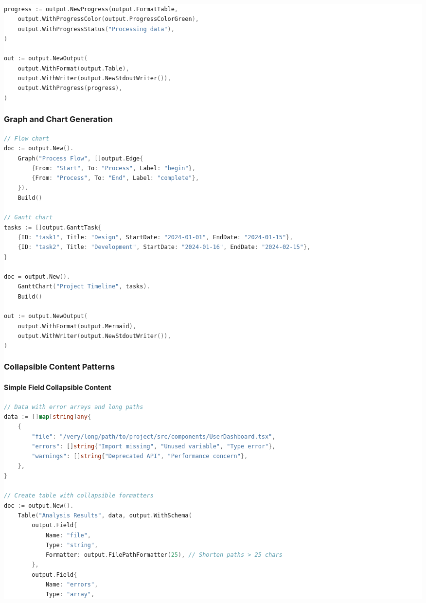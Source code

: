 ```go
progress := output.NewProgress(output.FormatTable,
    output.WithProgressColor(output.ProgressColorGreen),
    output.WithProgressStatus("Processing data"),
)

out := output.NewOutput(
    output.WithFormat(output.Table),
    output.WithWriter(output.NewStdoutWriter()),
    output.WithProgress(progress),
)
```

### Graph and Chart Generation

```go
// Flow chart
doc := output.New().
    Graph("Process Flow", []output.Edge{
        {From: "Start", To: "Process", Label: "begin"},
        {From: "Process", To: "End", Label: "complete"},
    }).
    Build()

// Gantt chart
tasks := []output.GanttTask{
    {ID: "task1", Title: "Design", StartDate: "2024-01-01", EndDate: "2024-01-15"},
    {ID: "task2", Title: "Development", StartDate: "2024-01-16", EndDate: "2024-02-15"},
}

doc = output.New().
    GanttChart("Project Timeline", tasks).
    Build()

out := output.NewOutput(
    output.WithFormat(output.Mermaid),
    output.WithWriter(output.NewStdoutWriter()),
)
```

### Collapsible Content Patterns

#### Simple Field Collapsible Content

```go
// Data with error arrays and long paths
data := []map[string]any{
    {
        "file": "/very/long/path/to/project/src/components/UserDashboard.tsx",
        "errors": []string{"Import missing", "Unused variable", "Type error"},
        "warnings": []string{"Deprecated API", "Performance concern"},
    },
}

// Create table with collapsible formatters
doc := output.New().
    Table("Analysis Results", data, output.WithSchema(
        output.Field{
            Name: "file",
            Type: "string",
            Formatter: output.FilePathFormatter(25), // Shorten paths > 25 chars
        },
        output.Field{
            Name: "errors",
            Type: "array", 
```